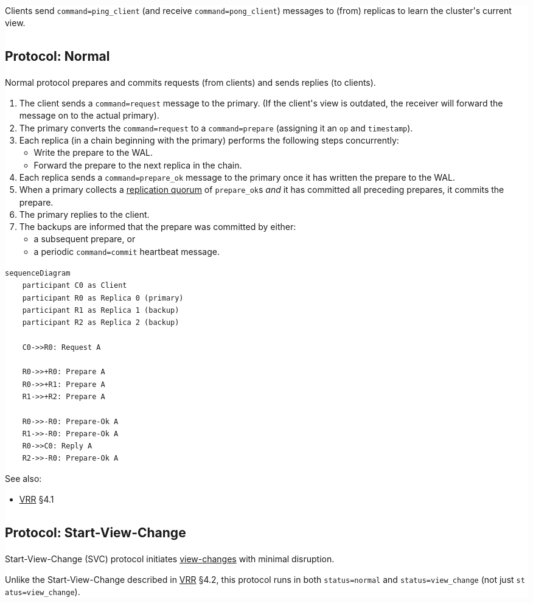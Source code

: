 Clients send `command=ping_client` (and receive `command=pong_client`) messages to (from) replicas to learn the cluster's current view.

## Protocol: Normal

Normal protocol prepares and commits requests (from clients) and sends replies (to clients).

1. The client sends a `command=request` message to the primary. (If the client's view is outdated, the receiver will forward the message on to the actual primary).
2. The primary converts the `command=request` to a `command=prepare` (assigning it an `op` and `timestamp`).
3. Each replica (in a chain beginning with the primary) performs the following steps concurrently:
    - Write the prepare to the WAL.
    - Forward the prepare to the next replica in the chain.
4. Each replica sends a `command=prepare_ok` message to the primary once it has written the prepare to the WAL.
5. When a primary collects a [replication quorum](#quorums) of `prepare_ok`s _and_ it has committed all preceding prepares, it commits the prepare.
6. The primary replies to the client.
7. The backups are informed that the prepare was committed by either:
    - a subsequent prepare, or
    - a periodic `command=commit` heartbeat message.

```mermaid
sequenceDiagram
    participant C0 as Client
    participant R0 as Replica 0 (primary)
    participant R1 as Replica 1 (backup)
    participant R2 as Replica 2 (backup)

    C0->>R0: Request A

    R0->>+R0: Prepare A
    R0->>+R1: Prepare A
    R1->>+R2: Prepare A

    R0->>-R0: Prepare-Ok A
    R1->>-R0: Prepare-Ok A
    R0->>C0: Reply A
    R2->>-R0: Prepare-Ok A
```

See also:

  - [VRR](https://pmg.csail.mit.edu/papers/vr-revisited.pdf) §4.1

## Protocol: Start-View-Change

Start-View-Change (SVC) protocol initiates [view-changes](#protocol-view-change) with minimal disruption.

Unlike the Start-View-Change described in [VRR](https://pmg.csail.mit.edu/papers/vr-revisited.pdf) §4.2, this protocol runs in both `status=normal` and `status=view_change` (not just `status=view_change`).
